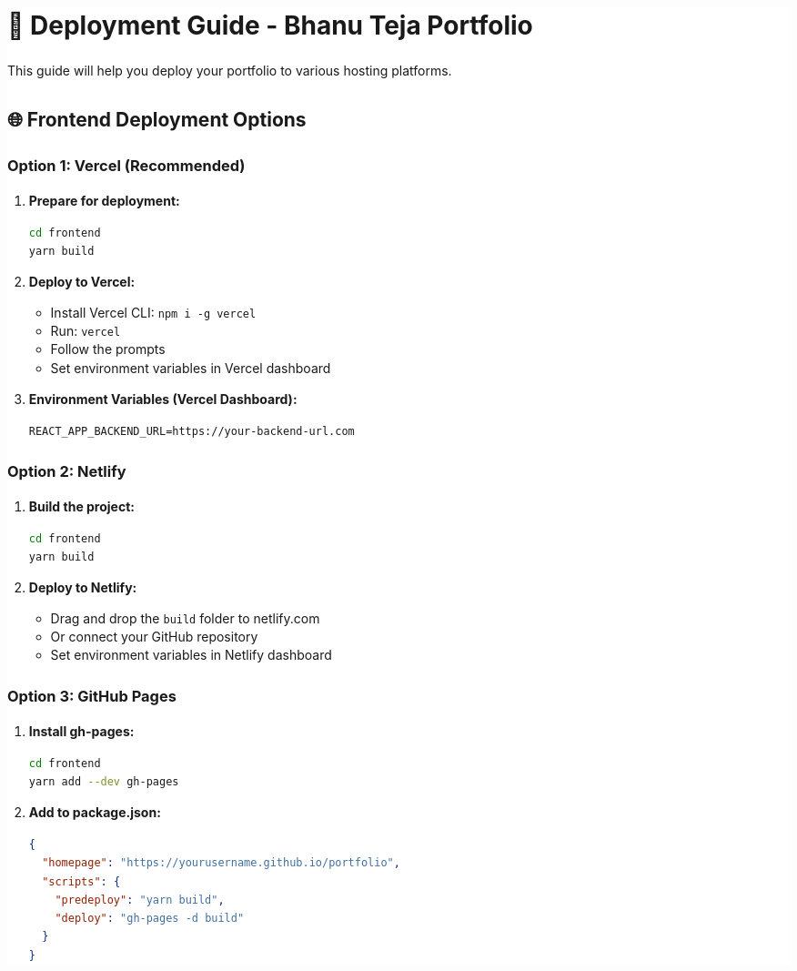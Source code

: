 # 🚀 Deployment Guide - Bhanu Teja Portfolio

This guide will help you deploy your portfolio to various hosting platforms.

## 🌐 Frontend Deployment Options

### Option 1: Vercel (Recommended)

1. **Prepare for deployment:**
   ```bash
   cd frontend
   yarn build
   ```

2. **Deploy to Vercel:**
   - Install Vercel CLI: `npm i -g vercel`
   - Run: `vercel`
   - Follow the prompts
   - Set environment variables in Vercel dashboard

3. **Environment Variables (Vercel Dashboard):**
   ```
   REACT_APP_BACKEND_URL=https://your-backend-url.com
   ```

### Option 2: Netlify

1. **Build the project:**
   ```bash
   cd frontend
   yarn build
   ```

2. **Deploy to Netlify:**
   - Drag and drop the `build` folder to netlify.com
   - Or connect your GitHub repository
   - Set environment variables in Netlify dashboard

### Option 3: GitHub Pages

1. **Install gh-pages:**
   ```bash
   cd frontend
   yarn add --dev gh-pages
   ```

2. **Add to package.json:**
   ```json
   {
     "homepage": "https://yourusername.github.io/portfolio",
     "scripts": {
       "predeploy": "yarn build",
       "deploy": "gh-pages -d build"
     }
   }
   ```
